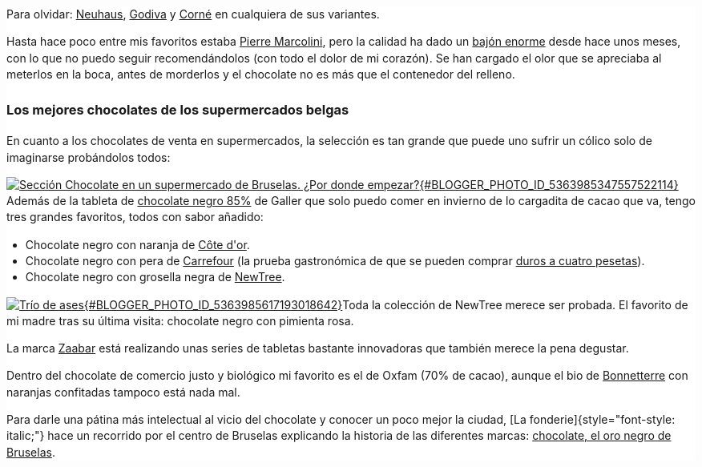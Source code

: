 Para olvidar: [Neuhaus](http://www.neuhaus.be/),
[Godiva](http://www.godiva.com/) y
[Corné](http://www.cornedynastie.be/images/IMG_0001.jpg) en cualquiera
de sus variantes.

Hasta hace poco entre mis favoritos estaba [Pierre
Marcolini](http://pierremarcolini.be/), pero la calidad ha dado un
[bajón
enorme](http://customersminds.blogspot.com/2009/06/la-force-des-stimuli.html)
desde hace unos meses, con lo que no puedo seguir recomendándolos (con
todo el dolor de mi corazón). Se han cargado el olor que se apreciaba al
meterlos en la boca, antes de morderlos y el chocolate no es más que el
contenedor del relleno.

### Los mejores chocolates de los supermercados belgas

En cuanto a los chocolates de venta en supermercados, la selección es
tan grande que puede uno sufrir un cólico solo de imaginarse probándolos
todos:

[![Sección Chocolate en un supermercado de Bruselas. ¿Por donde
empezar?](http://4.bp.blogspot.com/_m9ESRqvSnjc/SnC0QQWQ-sI/AAAAAAAACs0/juAqSEOg7Kk/s320/Seccion+chocolate+supermercadoGB+Bruselas.JPG){#BLOGGER_PHOTO_ID_5363985347557522114}](http://4.bp.blogspot.com/_m9ESRqvSnjc/SnC0QQWQ-sI/AAAAAAAACs0/juAqSEOg7Kk/s1600-h/Seccion+chocolate+supermercadoGB+Bruselas.JPG)\
Además de la tableta de [chocolate negro
85%](http://www.galler.com/chocolat-heritage.php) de Galler que solo
puedo comer en invierno de lo cargadita de cacao que va, tengo tres
grandes favoritos, todos con sabor añadido:

-   Chocolate negro con naranja de [Côte d'or](http://www.cotedor.com/).
-   Chocolate negro con pera de [Carrefour](http://www.carrefour.com/)
    (la prueba gastronómica de que se pueden comprar [duros a cuatro
    pesetas](http://es.wikipedia.org/wiki/Arbitraje_%28econom%C3%ADa%29)).
-   Chocolate negro con grosella negra de
    [NewTree](http://www.newtree.com/).

[![Trío de
ases](http://2.bp.blogspot.com/_m9ESRqvSnjc/SnC0f80YJRI/AAAAAAAACs8/9lowhvivUCw/s400/Trio+fantastico+Los+mejores+chocolates+del+supermercado.JPG){#BLOGGER_PHOTO_ID_5363985617193018642}](http://2.bp.blogspot.com/_m9ESRqvSnjc/SnC0f80YJRI/AAAAAAAACs8/9lowhvivUCw/s1600-h/Trio+fantastico+Los+mejores+chocolates+del+supermercado.JPG)Toda
la colección de NewTree merece ser probada. El favorito de mi madre tras
su última visita: chocolate negro con pimienta rosa.

La marca [Zaabar](http://zaabar.be/) está realizando unas series de
tabletas bastante innovadoras que también merece la pena degustar.

Dentro del chocolate de comercio justo y biológico mi favorito es el
[](http://www.oft.be/pageview.aspx?pv_mid=4573&prod_ID=77) de Oxfam (70%
de cacao), aunque el bio de [Bonnetterre](http://www.bonneterre.fr/) con
naranjas confitadas tampoco está nada mal.

Para darle una pátina más intelectual al vicio del chocolate y conocer
un poco mejor la ciudad, [La fonderie]{style="font-style: italic;"} hace
un recorrido por el centro de Bruselas explicando la historia de las
diferentes marcas: [chocolate, el oro negro de
Bruselas](http://www.neophitzone.be/lafonderietransit/index.php?option=com_content&view=article&id=73:le-chocolat-lor-noir-des-bruxellois&catid=42:parcours&Itemid=53).
